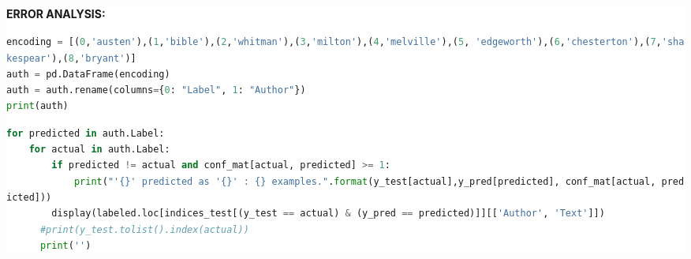 
**ERROR ANALYSIS:**


```python
encoding = [(0,'austen'),(1,'bible'),(2,'whitman'),(3,'milton'),(4,'melville'),(5, 'edgeworth'),(6,'chesterton'),(7,'shakespear'),(8,'bryant')]
auth = pd.DataFrame(encoding)
auth = auth.rename(columns={0: "Label", 1: "Author"})
print(auth)
```


```python
for predicted in auth.Label:
    for actual in auth.Label:
        if predicted != actual and conf_mat[actual, predicted] >= 1:
            print("'{}' predicted as '{}' : {} examples.".format(y_test[actual],y_pred[predicted], conf_mat[actual, predicted]))
        display(labeled.loc[indices_test[(y_test == actual) & (y_pred == predicted)]][['Author', 'Text']])
      #print(y_test.tolist().index(actual))
      print('')
```
